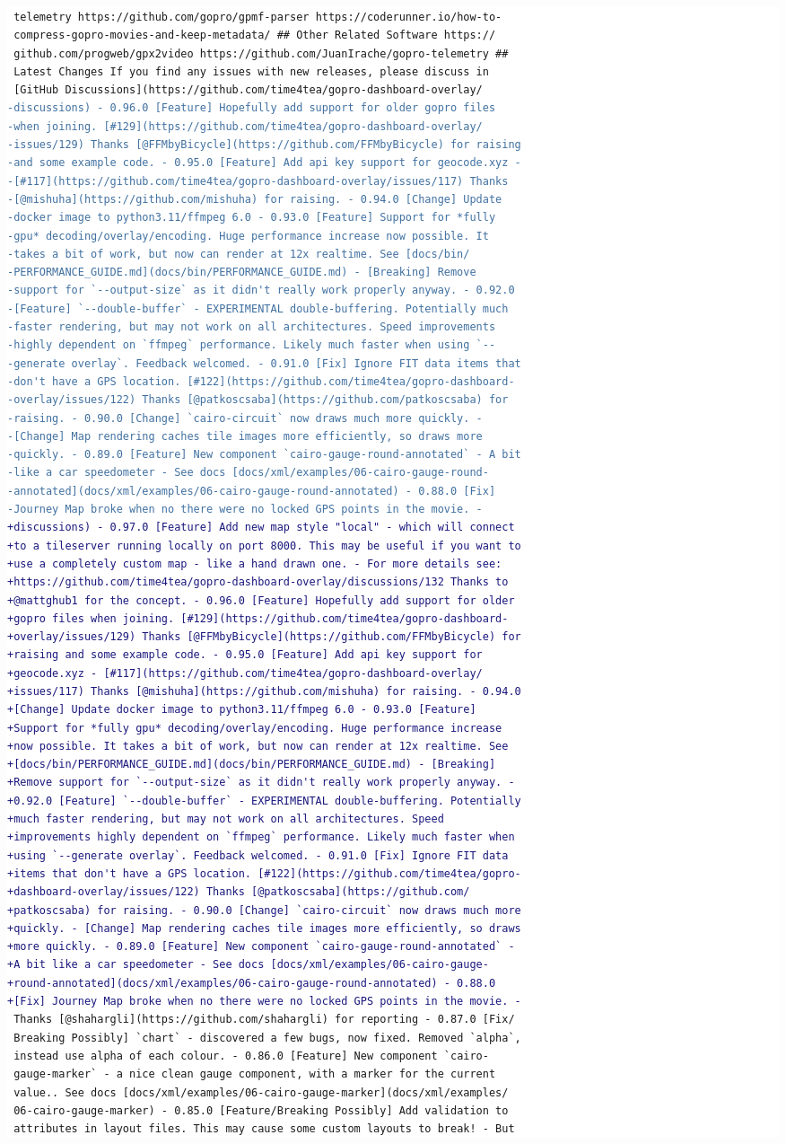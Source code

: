 ```diff
 telemetry https://github.com/gopro/gpmf-parser https://coderunner.io/how-to-
 compress-gopro-movies-and-keep-metadata/ ## Other Related Software https://
 github.com/progweb/gpx2video https://github.com/JuanIrache/gopro-telemetry ##
 Latest Changes If you find any issues with new releases, please discuss in
 [GitHub Discussions](https://github.com/time4tea/gopro-dashboard-overlay/
-discussions) - 0.96.0 [Feature] Hopefully add support for older gopro files
-when joining. [#129](https://github.com/time4tea/gopro-dashboard-overlay/
-issues/129) Thanks [@FFMbyBicycle](https://github.com/FFMbyBicycle) for raising
-and some example code. - 0.95.0 [Feature] Add api key support for geocode.xyz -
-[#117](https://github.com/time4tea/gopro-dashboard-overlay/issues/117) Thanks
-[@mishuha](https://github.com/mishuha) for raising. - 0.94.0 [Change] Update
-docker image to python3.11/ffmpeg 6.0 - 0.93.0 [Feature] Support for *fully
-gpu* decoding/overlay/encoding. Huge performance increase now possible. It
-takes a bit of work, but now can render at 12x realtime. See [docs/bin/
-PERFORMANCE_GUIDE.md](docs/bin/PERFORMANCE_GUIDE.md) - [Breaking] Remove
-support for `--output-size` as it didn't really work properly anyway. - 0.92.0
-[Feature] `--double-buffer` - EXPERIMENTAL double-buffering. Potentially much
-faster rendering, but may not work on all architectures. Speed improvements
-highly dependent on `ffmpeg` performance. Likely much faster when using `--
-generate overlay`. Feedback welcomed. - 0.91.0 [Fix] Ignore FIT data items that
-don't have a GPS location. [#122](https://github.com/time4tea/gopro-dashboard-
-overlay/issues/122) Thanks [@patkoscsaba](https://github.com/patkoscsaba) for
-raising. - 0.90.0 [Change] `cairo-circuit` now draws much more quickly. -
-[Change] Map rendering caches tile images more efficiently, so draws more
-quickly. - 0.89.0 [Feature] New component `cairo-gauge-round-annotated` - A bit
-like a car speedometer - See docs [docs/xml/examples/06-cairo-gauge-round-
-annotated](docs/xml/examples/06-cairo-gauge-round-annotated) - 0.88.0 [Fix]
-Journey Map broke when no there were no locked GPS points in the movie. -
+discussions) - 0.97.0 [Feature] Add new map style "local" - which will connect
+to a tileserver running locally on port 8000. This may be useful if you want to
+use a completely custom map - like a hand drawn one. - For more details see:
+https://github.com/time4tea/gopro-dashboard-overlay/discussions/132 Thanks to
+@mattghub1 for the concept. - 0.96.0 [Feature] Hopefully add support for older
+gopro files when joining. [#129](https://github.com/time4tea/gopro-dashboard-
+overlay/issues/129) Thanks [@FFMbyBicycle](https://github.com/FFMbyBicycle) for
+raising and some example code. - 0.95.0 [Feature] Add api key support for
+geocode.xyz - [#117](https://github.com/time4tea/gopro-dashboard-overlay/
+issues/117) Thanks [@mishuha](https://github.com/mishuha) for raising. - 0.94.0
+[Change] Update docker image to python3.11/ffmpeg 6.0 - 0.93.0 [Feature]
+Support for *fully gpu* decoding/overlay/encoding. Huge performance increase
+now possible. It takes a bit of work, but now can render at 12x realtime. See
+[docs/bin/PERFORMANCE_GUIDE.md](docs/bin/PERFORMANCE_GUIDE.md) - [Breaking]
+Remove support for `--output-size` as it didn't really work properly anyway. -
+0.92.0 [Feature] `--double-buffer` - EXPERIMENTAL double-buffering. Potentially
+much faster rendering, but may not work on all architectures. Speed
+improvements highly dependent on `ffmpeg` performance. Likely much faster when
+using `--generate overlay`. Feedback welcomed. - 0.91.0 [Fix] Ignore FIT data
+items that don't have a GPS location. [#122](https://github.com/time4tea/gopro-
+dashboard-overlay/issues/122) Thanks [@patkoscsaba](https://github.com/
+patkoscsaba) for raising. - 0.90.0 [Change] `cairo-circuit` now draws much more
+quickly. - [Change] Map rendering caches tile images more efficiently, so draws
+more quickly. - 0.89.0 [Feature] New component `cairo-gauge-round-annotated` -
+A bit like a car speedometer - See docs [docs/xml/examples/06-cairo-gauge-
+round-annotated](docs/xml/examples/06-cairo-gauge-round-annotated) - 0.88.0
+[Fix] Journey Map broke when no there were no locked GPS points in the movie. -
 Thanks [@shahargli](https://github.com/shahargli) for reporting - 0.87.0 [Fix/
 Breaking Possibly] `chart` - discovered a few bugs, now fixed. Removed `alpha`,
 instead use alpha of each colour. - 0.86.0 [Feature] New component `cairo-
 gauge-marker` - a nice clean gauge component, with a marker for the current
 value.. See docs [docs/xml/examples/06-cairo-gauge-marker](docs/xml/examples/
 06-cairo-gauge-marker) - 0.85.0 [Feature/Breaking Possibly] Add validation to
 attributes in layout files. This may cause some custom layouts to break! - But
```